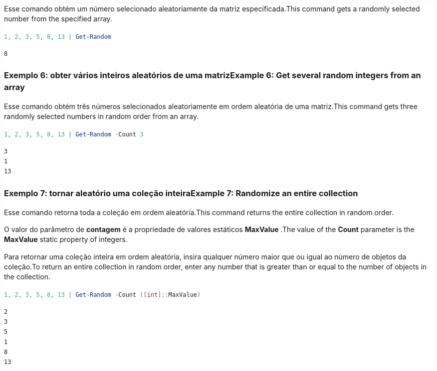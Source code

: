 <span data-ttu-id="2f0f9-126">Esse comando obtém um número selecionado aleatoriamente da matriz especificada.</span><span class="sxs-lookup"><span data-stu-id="2f0f9-126">This command gets a randomly selected number from the specified array.</span></span>

```powershell
1, 2, 3, 5, 8, 13 | Get-Random
```

```Output
8
```

### <span data-ttu-id="2f0f9-127">Exemplo 6: obter vários inteiros aleatórios de uma matriz</span><span class="sxs-lookup"><span data-stu-id="2f0f9-127">Example 6: Get several random integers from an array</span></span>

<span data-ttu-id="2f0f9-128">Esse comando obtém três números selecionados aleatoriamente em ordem aleatória de uma matriz.</span><span class="sxs-lookup"><span data-stu-id="2f0f9-128">This command gets three randomly selected numbers in random order from an array.</span></span>

```powershell
1, 2, 3, 5, 8, 13 | Get-Random -Count 3
```

```Output
3
1
13
```

### <span data-ttu-id="2f0f9-129">Exemplo 7: tornar aleatório uma coleção inteira</span><span class="sxs-lookup"><span data-stu-id="2f0f9-129">Example 7: Randomize an entire collection</span></span>

<span data-ttu-id="2f0f9-130">Esse comando retorna toda a coleção em ordem aleatória.</span><span class="sxs-lookup"><span data-stu-id="2f0f9-130">This command returns the entire collection in random order.</span></span>

<span data-ttu-id="2f0f9-131">O valor do parâmetro de **contagem** é a propriedade de valores estáticos **MaxValue** .</span><span class="sxs-lookup"><span data-stu-id="2f0f9-131">The value of the **Count** parameter is the **MaxValue** static property of integers.</span></span>

<span data-ttu-id="2f0f9-132">Para retornar uma coleção inteira em ordem aleatória, insira qualquer número maior que ou igual ao número de objetos da coleção.</span><span class="sxs-lookup"><span data-stu-id="2f0f9-132">To return an entire collection in random order, enter any number that is greater than or equal to the number of objects in the collection.</span></span>

```powershell
1, 2, 3, 5, 8, 13 | Get-Random -Count ([int]::MaxValue)
```

```Output
2
3
5
1
8
13
```
